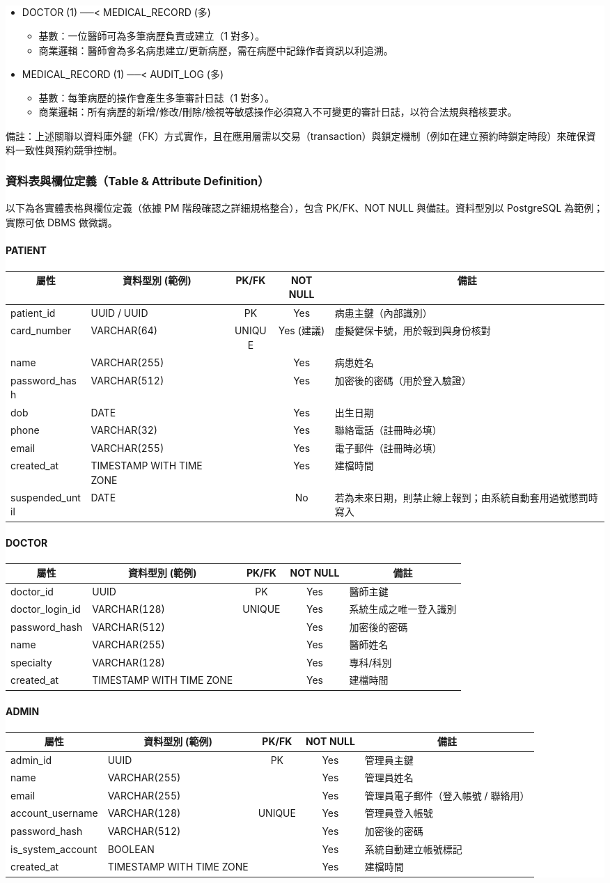 - DOCTOR (1) ──< MEDICAL_RECORD (多)
  - 基數：一位醫師可為多筆病歷負責或建立（1 對多）。
  - 商業邏輯：醫師會為多名病患建立/更新病歷，需在病歷中記錄作者資訊以利追溯。

- MEDICAL_RECORD (1) ──< AUDIT_LOG (多)
  - 基數：每筆病歷的操作會產生多筆審計日誌（1 對多）。
  - 商業邏輯：所有病歷的新增/修改/刪除/檢視等敏感操作必須寫入不可變更的審計日誌，以符合法規與稽核要求。

備註：上述關聯以資料庫外鍵（FK）方式實作，且在應用層需以交易（transaction）與鎖定機制（例如在建立預約時鎖定時段）來確保資料一致性與預約競爭控制。

### 資料表與欄位定義（Table & Attribute Definition）
以下為各實體表格與欄位定義（依據 PM 階段確認之詳細規格整合），包含 PK/FK、NOT NULL 與備註。資料型別以 PostgreSQL 為範例；實際可依 DBMS 做微調。

#### PATIENT
| 屬性 | 資料型別 (範例) | PK/FK | NOT NULL | 備註 |
|---|---|:---:|:---:|---|
| patient_id | UUID / UUID | PK | Yes | 病患主鍵（內部識別） |
| card_number | VARCHAR(64) | UNIQUE | Yes (建議) | 虛擬健保卡號，用於報到與身份核對 |
| name | VARCHAR(255) |  | Yes | 病患姓名 |
| password_hash | VARCHAR(512) |  | Yes | 加密後的密碼（用於登入驗證） |
| dob | DATE |  | Yes | 出生日期 |
| phone | VARCHAR(32) |  | Yes | 聯絡電話（註冊時必填） |
| email | VARCHAR(255) |  | Yes | 電子郵件（註冊時必填） |
| created_at | TIMESTAMP WITH TIME ZONE |  | Yes | 建檔時間 |
| suspended_until | DATE |  | No | 若為未來日期，則禁止線上報到；由系統自動套用過號懲罰時寫入 |

#### DOCTOR
| 屬性 | 資料型別 (範例) | PK/FK | NOT NULL | 備註 |
|---|---|:---:|:---:|---|
| doctor_id | UUID | PK | Yes | 醫師主鍵 |
| doctor_login_id | VARCHAR(128) | UNIQUE | Yes | 系統生成之唯一登入識別 |
| password_hash | VARCHAR(512) |  | Yes | 加密後的密碼 |
| name | VARCHAR(255) |  | Yes | 醫師姓名 |
| specialty | VARCHAR(128) |  | Yes | 專科/科別 |
| created_at | TIMESTAMP WITH TIME ZONE |  | Yes | 建檔時間 |

#### ADMIN
| 屬性 | 資料型別 (範例) | PK/FK | NOT NULL | 備註 |
|---|---|:---:|:---:|---|
| admin_id | UUID | PK | Yes | 管理員主鍵 |
| name | VARCHAR(255) |  | Yes | 管理員姓名 |
| email | VARCHAR(255) |  | Yes | 管理員電子郵件（登入帳號 / 聯絡用） |
| account_username | VARCHAR(128) | UNIQUE | Yes | 管理員登入帳號 |
| password_hash | VARCHAR(512) |  | Yes | 加密後的密碼 |
| is_system_account | BOOLEAN |  | Yes | 系統自動建立帳號標記 |
| created_at | TIMESTAMP WITH TIME ZONE |  | Yes | 建檔時間 |
